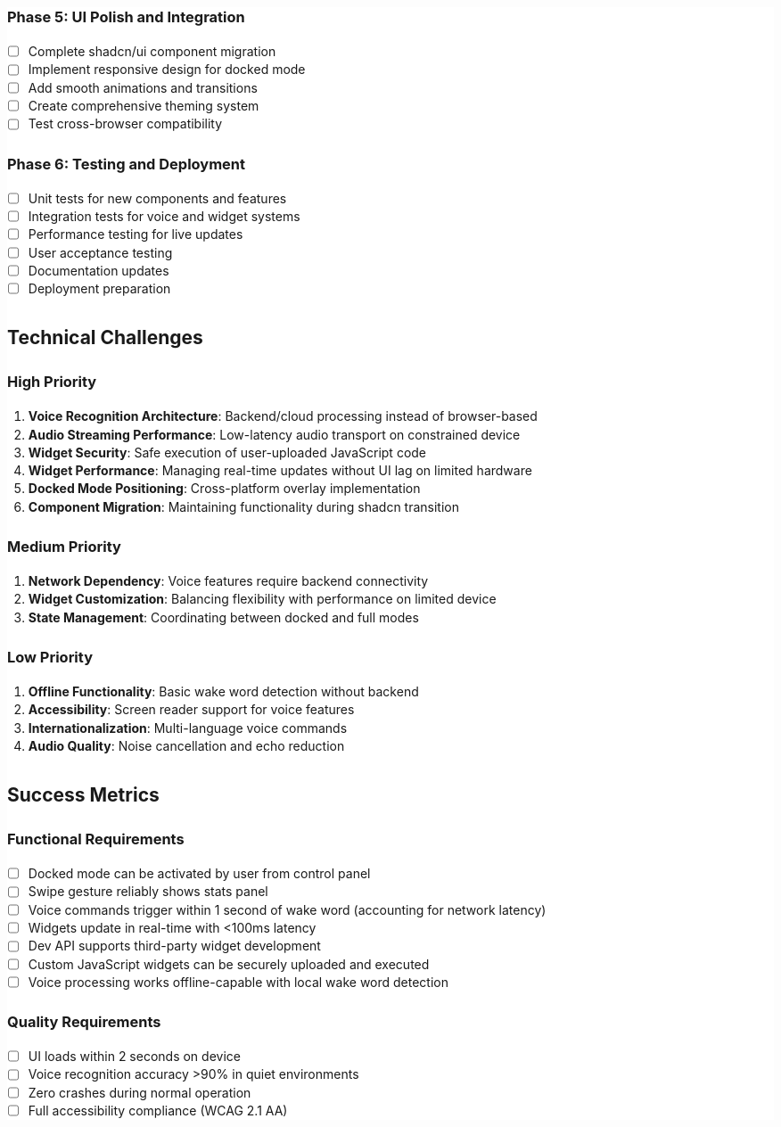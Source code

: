 ### Phase 5: UI Polish and Integration
- [ ] Complete shadcn/ui component migration
- [ ] Implement responsive design for docked mode
- [ ] Add smooth animations and transitions
- [ ] Create comprehensive theming system
- [ ] Test cross-browser compatibility

### Phase 6: Testing and Deployment
- [ ] Unit tests for new components and features
- [ ] Integration tests for voice and widget systems
- [ ] Performance testing for live updates
- [ ] User acceptance testing
- [ ] Documentation updates
- [ ] Deployment preparation

## Technical Challenges

### High Priority
1. **Voice Recognition Architecture**: Backend/cloud processing instead of browser-based
2. **Audio Streaming Performance**: Low-latency audio transport on constrained device
3. **Widget Security**: Safe execution of user-uploaded JavaScript code
4. **Widget Performance**: Managing real-time updates without UI lag on limited hardware
5. **Docked Mode Positioning**: Cross-platform overlay implementation
6. **Component Migration**: Maintaining functionality during shadcn transition

### Medium Priority
1. **Network Dependency**: Voice features require backend connectivity
2. **Widget Customization**: Balancing flexibility with performance on limited device
3. **State Management**: Coordinating between docked and full modes

### Low Priority
1. **Offline Functionality**: Basic wake word detection without backend
2. **Accessibility**: Screen reader support for voice features
3. **Internationalization**: Multi-language voice commands
4. **Audio Quality**: Noise cancellation and echo reduction

## Success Metrics

### Functional Requirements
- [ ] Docked mode can be activated by user from control panel
- [ ] Swipe gesture reliably shows stats panel
- [ ] Voice commands trigger within 1 second of wake word (accounting for network latency)
- [ ] Widgets update in real-time with <100ms latency
- [ ] Dev API supports third-party widget development
- [ ] Custom JavaScript widgets can be securely uploaded and executed
- [ ] Voice processing works offline-capable with local wake word detection

### Quality Requirements
- [ ] UI loads within 2 seconds on device
- [ ] Voice recognition accuracy >90% in quiet environments
- [ ] Zero crashes during normal operation
- [ ] Full accessibility compliance (WCAG 2.1 AA)
